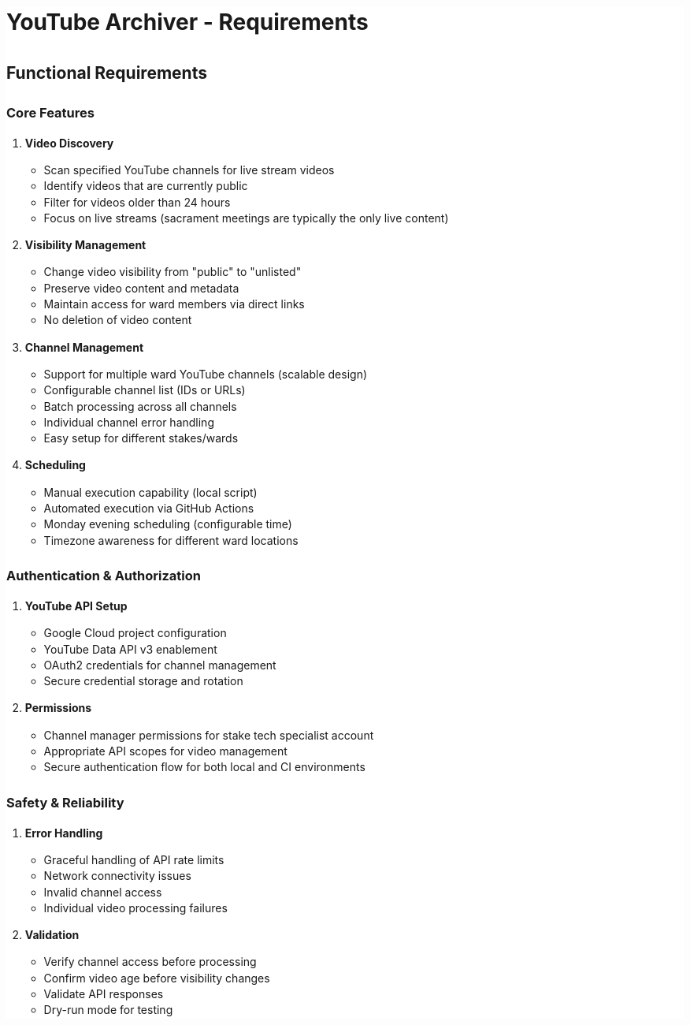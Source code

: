 # YouTube Archiver - Requirements

## Functional Requirements

### Core Features
1. **Video Discovery**
   - Scan specified YouTube channels for live stream videos
   - Identify videos that are currently public
   - Filter for videos older than 24 hours
   - Focus on live streams (sacrament meetings are typically the only live content)

2. **Visibility Management**
   - Change video visibility from "public" to "unlisted"
   - Preserve video content and metadata
   - Maintain access for ward members via direct links
   - No deletion of video content

3. **Channel Management**
   - Support for multiple ward YouTube channels (scalable design)
   - Configurable channel list (IDs or URLs)
   - Batch processing across all channels
   - Individual channel error handling
   - Easy setup for different stakes/wards

4. **Scheduling**
   - Manual execution capability (local script)
   - Automated execution via GitHub Actions
   - Monday evening scheduling (configurable time)
   - Timezone awareness for different ward locations

### Authentication & Authorization
1. **YouTube API Setup**
   - Google Cloud project configuration
   - YouTube Data API v3 enablement
   - OAuth2 credentials for channel management
   - Secure credential storage and rotation

2. **Permissions**
   - Channel manager permissions for stake tech specialist account
   - Appropriate API scopes for video management
   - Secure authentication flow for both local and CI environments

### Safety & Reliability
1. **Error Handling**
   - Graceful handling of API rate limits
   - Network connectivity issues
   - Invalid channel access
   - Individual video processing failures

2. **Validation**
   - Verify channel access before processing
   - Confirm video age before visibility changes
   - Validate API responses
   - Dry-run mode for testing
